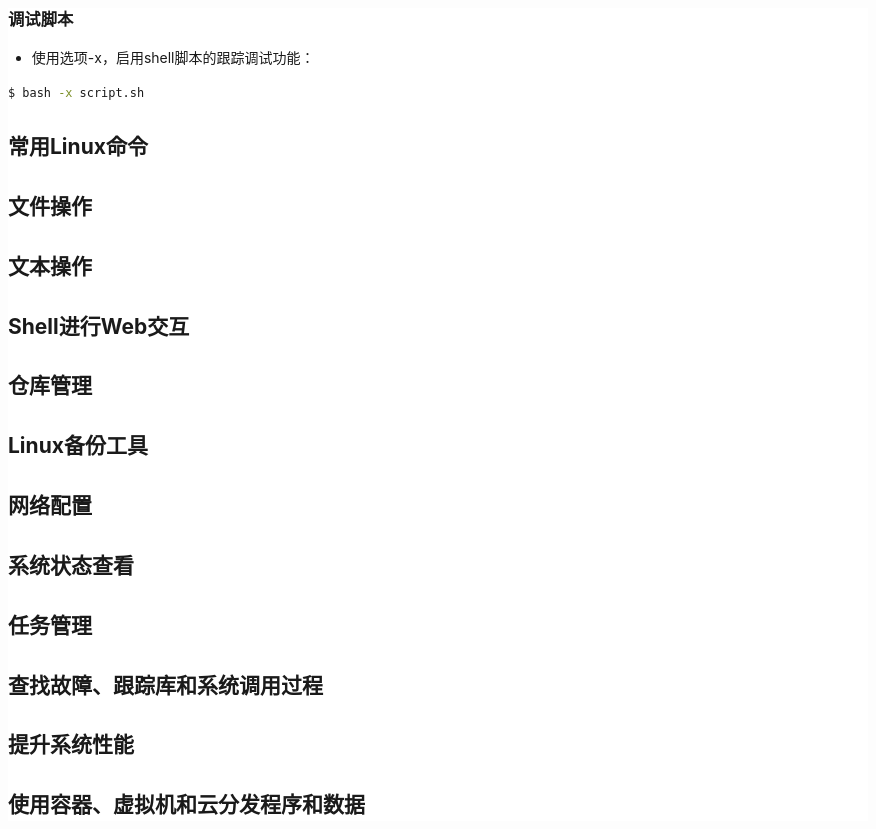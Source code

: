 ### 调试脚本

- 使用选项-x，启用shell脚本的跟踪调试功能：
```bash
$ bash -x script.sh
```

## 常用Linux命令

## 文件操作

## 文本操作

## Shell进行Web交互

## 仓库管理

## Linux备份工具

## 网络配置

## 系统状态查看

## 任务管理

## 查找故障、跟踪库和系统调用过程

## 提升系统性能

## 使用容器、虚拟机和云分发程序和数据